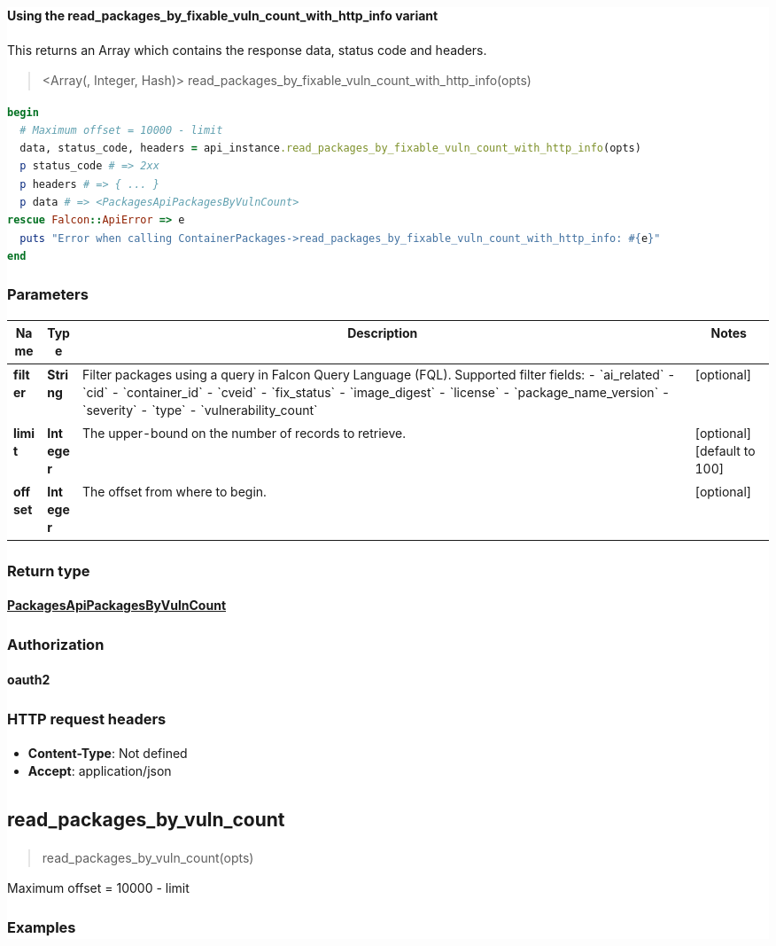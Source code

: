 #### Using the read_packages_by_fixable_vuln_count_with_http_info variant

This returns an Array which contains the response data, status code and headers.

> <Array(<PackagesApiPackagesByVulnCount>, Integer, Hash)> read_packages_by_fixable_vuln_count_with_http_info(opts)

```ruby
begin
  # Maximum offset = 10000 - limit
  data, status_code, headers = api_instance.read_packages_by_fixable_vuln_count_with_http_info(opts)
  p status_code # => 2xx
  p headers # => { ... }
  p data # => <PackagesApiPackagesByVulnCount>
rescue Falcon::ApiError => e
  puts "Error when calling ContainerPackages->read_packages_by_fixable_vuln_count_with_http_info: #{e}"
end
```

### Parameters

| Name | Type | Description | Notes |
| ---- | ---- | ----------- | ----- |
| **filter** | **String** | Filter packages using a query in Falcon Query Language (FQL). Supported filter fields: - &#x60;ai_related&#x60; - &#x60;cid&#x60; - &#x60;container_id&#x60; - &#x60;cveid&#x60; - &#x60;fix_status&#x60; - &#x60;image_digest&#x60; - &#x60;license&#x60; - &#x60;package_name_version&#x60; - &#x60;severity&#x60; - &#x60;type&#x60; - &#x60;vulnerability_count&#x60; | [optional] |
| **limit** | **Integer** | The upper-bound on the number of records to retrieve. | [optional][default to 100] |
| **offset** | **Integer** | The offset from where to begin. | [optional] |

### Return type

[**PackagesApiPackagesByVulnCount**](PackagesApiPackagesByVulnCount.md)

### Authorization

**oauth2**

### HTTP request headers

- **Content-Type**: Not defined
- **Accept**: application/json


## read_packages_by_vuln_count

> <PackagesApiPackagesByVulnCount> read_packages_by_vuln_count(opts)

Maximum offset = 10000 - limit

### Examples
